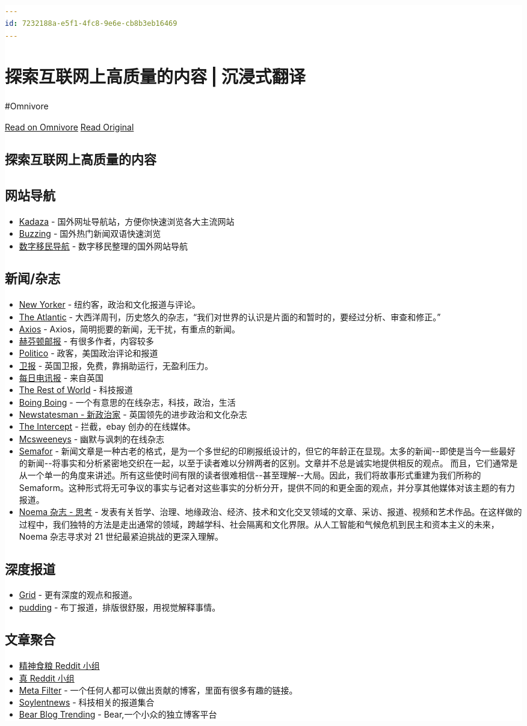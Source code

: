 ```yaml
---
id: 7232188a-e5f1-4fc8-9e6e-cb8b3eb16469
---
```


# 探索互联网上高质量的内容 | 沉浸式翻译
#Omnivore

[Read on Omnivore](https://omnivore.app/me/-18a27d173b8)
[Read Original](https://immersivetranslate.com/docs/sites)

## 探索互联网上高质量的内容

## 网站导航[​](#网站导航 "网站导航的直接链接")

* [Kadaza](https://www.kadaza.com/) \- 国外网址导航站，方便你快速浏览各大主流网站
* [Buzzing](https://www.buzzing.cc/) \- 国外热门新闻双语快速浏览
* [数字移民导航](https://shuziyimin.org/) \- 数字移民整理的国外网站导航

## 新闻/杂志[​](#新闻杂志 "新闻/杂志的直接链接")

* [New Yorker](https://www.newyorker.com/) \- 纽约客，政治和文化报道与评论。
* [The Atlantic](https://www.theatlantic.com/) \- 大西洋周刊，历史悠久的杂志，“我们对世界的认识是片面的和暂时的，要经过分析、审查和修正。”
* [Axios](https://www.axios.com/) \- Axios，简明扼要的新闻，无干扰，有重点的新闻。
* [赫芬顿邮报](https://www.huffpost.com/) \- 有很多作者，内容较多
* [Politico](https://www.politico.com/) \- 政客，美国政治评论和报道
* [卫报](https://www.theguardian.com/) \- 英国卫报，免费，靠捐助运行，无盈利压力。
* [每日电讯报](https://www.telegraph.co.uk/) \- 来自英国
* [The Rest of World](https://restofworld.org/) \- 科技报道
* [Boing Boing](https://boingboing.net/) \- 一个有意思的在线杂志，科技，政治，生活
* [Newstatesman - 新政治家](https://www.newstatesman.com/) \- 英国领先的进步政治和文化杂志
* [The Intercept](https://theintercept.com/) \- 拦截，ebay 创办的在线媒体。
* [Mcsweeneys](https://www.mcsweeneys.net/) \- 幽默与讽刺的在线杂志
* [Semafor](https://www.semafor.com/) \- 新闻文章是一种古老的格式，是为一个多世纪的印刷报纸设计的，但它的年龄正在显现。太多的新闻--即使是当今一些最好的新闻--将事实和分析紧密地交织在一起，以至于读者难以分辨两者的区别。文章并不总是诚实地提供相反的观点。 而且，它们通常是从一个单一的角度来讲述。所有这些使时间有限的读者很难相信--甚至理解--大局。因此，我们将故事形式重建为我们所称的 Semaform。这种形式将无可争议的事实与记者对这些事实的分析分开，提供不同的和更全面的观点，并分享其他媒体对该主题的有力报道。
* [Noema 杂志 - 思考](https://www.noemamag.com/) \- 发表有关哲学、治理、地缘政治、经济、技术和文化交叉领域的文章、采访、报道、视频和艺术作品。在这样做的过程中，我们独特的方法是走出通常的领域，跨越学科、社会隔离和文化界限。从人工智能和气候危机到民主和资本主义的未来，Noema 杂志寻求对 21 世纪最紧迫挑战的更深入理解。

## 深度报道[​](#深度报道 "深度报道的直接链接")

* [Grid](https://www.grid.news/) \- 更有深度的观点和报道。
* [pudding](https://pudding.cool/) \- 布丁报道，排版很舒服，用视觉解释事情。

## 文章聚合[​](#文章聚合 "文章聚合的直接链接")

* [精神食粮 Reddit 小组](https://old.reddit.com/r/Foodforthought/)
* [真 Reddit 小组](https://old.reddit.com/r/TrueReddit/)
* [Meta Filter](https://www.metafilter.com/) \- 一个任何人都可以做出贡献的博客，里面有很多有趣的链接。
* [Soylentnews](https://soylentnews.org/) \- 科技相关的报道集合
* [Bear Blog Trending](https://bearblog.dev/discover/) \- Bear,一个小众的独立博客平台
